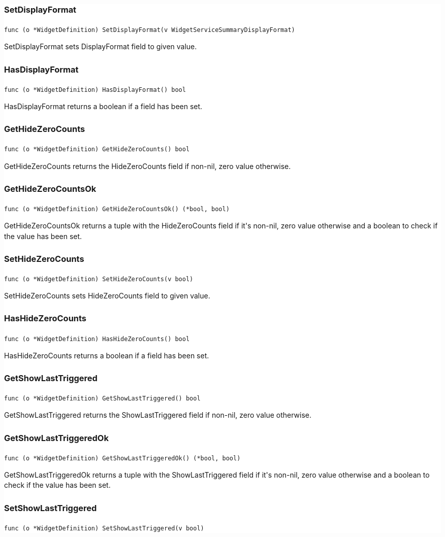 ### SetDisplayFormat

`func (o *WidgetDefinition) SetDisplayFormat(v WidgetServiceSummaryDisplayFormat)`

SetDisplayFormat sets DisplayFormat field to given value.

### HasDisplayFormat

`func (o *WidgetDefinition) HasDisplayFormat() bool`

HasDisplayFormat returns a boolean if a field has been set.

### GetHideZeroCounts

`func (o *WidgetDefinition) GetHideZeroCounts() bool`

GetHideZeroCounts returns the HideZeroCounts field if non-nil, zero value otherwise.

### GetHideZeroCountsOk

`func (o *WidgetDefinition) GetHideZeroCountsOk() (*bool, bool)`

GetHideZeroCountsOk returns a tuple with the HideZeroCounts field if it's non-nil, zero value otherwise
and a boolean to check if the value has been set.

### SetHideZeroCounts

`func (o *WidgetDefinition) SetHideZeroCounts(v bool)`

SetHideZeroCounts sets HideZeroCounts field to given value.

### HasHideZeroCounts

`func (o *WidgetDefinition) HasHideZeroCounts() bool`

HasHideZeroCounts returns a boolean if a field has been set.

### GetShowLastTriggered

`func (o *WidgetDefinition) GetShowLastTriggered() bool`

GetShowLastTriggered returns the ShowLastTriggered field if non-nil, zero value otherwise.

### GetShowLastTriggeredOk

`func (o *WidgetDefinition) GetShowLastTriggeredOk() (*bool, bool)`

GetShowLastTriggeredOk returns a tuple with the ShowLastTriggered field if it's non-nil, zero value otherwise
and a boolean to check if the value has been set.

### SetShowLastTriggered

`func (o *WidgetDefinition) SetShowLastTriggered(v bool)`

